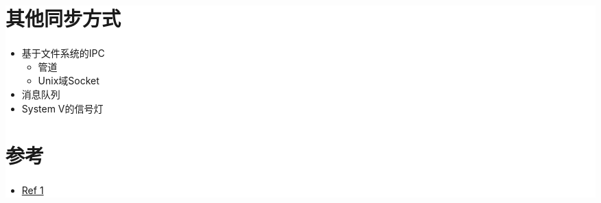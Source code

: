 # 其他同步方式

- 基于文件系统的IPC
  - 管道
  - Unix域Socket
- 消息队列
- System V的信号灯

# 参考

- [Ref 1](https://blog.csdn.net/lvfengchang1220/article/details/38340757)